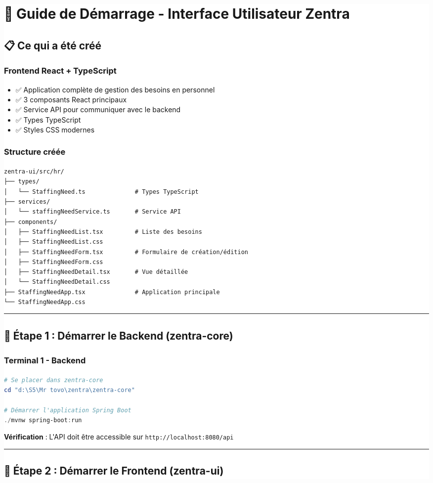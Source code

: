 # 🚀 Guide de Démarrage - Interface Utilisateur Zentra

## 📋 Ce qui a été créé

### Frontend React + TypeScript
- ✅ Application complète de gestion des besoins en personnel
- ✅ 3 composants React principaux
- ✅ Service API pour communiquer avec le backend
- ✅ Types TypeScript
- ✅ Styles CSS modernes

### Structure créée

```
zentra-ui/src/hr/
├── types/
│   └── StaffingNeed.ts              # Types TypeScript
├── services/
│   └── staffingNeedService.ts       # Service API
├── components/
│   ├── StaffingNeedList.tsx         # Liste des besoins
│   ├── StaffingNeedList.css
│   ├── StaffingNeedForm.tsx         # Formulaire de création/édition
│   ├── StaffingNeedForm.css
│   ├── StaffingNeedDetail.tsx       # Vue détaillée
│   └── StaffingNeedDetail.css
├── StaffingNeedApp.tsx              # Application principale
└── StaffingNeedApp.css
```

---

## 🔧 Étape 1 : Démarrer le Backend (zentra-core)

### Terminal 1 - Backend

```powershell
# Se placer dans zentra-core
cd "d:\S5\Mr tovo\zentra\zentra-core"

# Démarrer l'application Spring Boot
./mvnw spring-boot:run
```

**Vérification** : L'API doit être accessible sur `http://localhost:8080/api`

---

## 🎨 Étape 2 : Démarrer le Frontend (zentra-ui)
